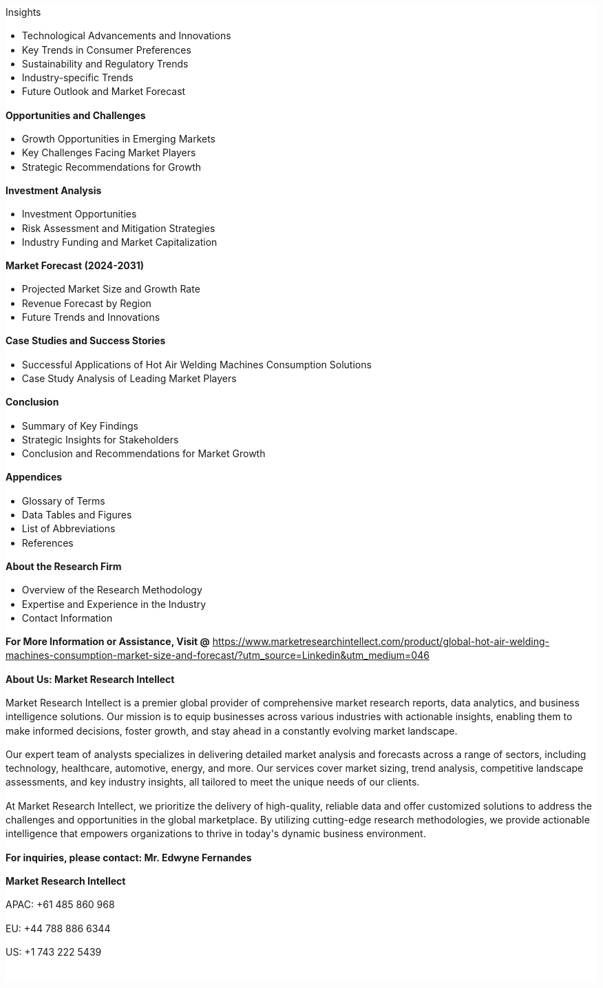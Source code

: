 Insights</strong></p><ul><li>Technological Advancements and Innovations</li><li>Key Trends in Consumer Preferences</li><li>Sustainability and Regulatory Trends</li><li>Industry-specific Trends</li><li>Future Outlook and Market Forecast</li></ul><p><strong>Opportunities and Challenges</strong></p><ul><li>Growth Opportunities in Emerging Markets</li><li>Key Challenges Facing Market Players</li><li>Strategic Recommendations for Growth</li></ul><p><strong>Investment Analysis</strong></p><ul><li>Investment Opportunities</li><li>Risk Assessment and Mitigation Strategies</li><li>Industry Funding and Market Capitalization</li></ul><p><strong>Market Forecast (2024-2031)</strong></p><ul><li>Projected Market Size and Growth Rate</li><li>Revenue Forecast by Region</li><li>Future Trends and Innovations</li></ul><p><strong>Case Studies and Success Stories</strong></p><ul><li>Successful Applications of Hot Air Welding Machines Consumption Solutions</li><li>Case Study Analysis of Leading Market Players</li></ul><p><strong>Conclusion</strong></p><ul><li>Summary of Key Findings</li><li>Strategic Insights for Stakeholders</li><li>Conclusion and Recommendations for Market Growth</li></ul><p><strong>Appendices</strong></p><ul><li>Glossary of Terms</li><li>Data Tables and Figures</li><li>List of Abbreviations</li><li>References</li></ul><p><strong>About the Research Firm</strong></p><ul><li>Overview of the Research Methodology</li><li>Expertise and Experience in the Industry</li><li>Contact Information</li></ul></div><div class="article-main__content" data-test-id="publishing-text-block"><p><span class="font-[700]"><strong>For More Information or Assistance, Visit @</strong>&nbsp;<a href="https://www.marketresearchintellect.com/product/global-hot-air-welding-machines-consumption-market-size-and-forecast/?utm_source=Linkedin&utm_medium=046">https://www.marketresearchintellect.com/product/global-hot-air-welding-machines-consumption-market-size-and-forecast/?utm_source=Linkedin&utm_medium=046</a></span></p><p><strong>About Us: Market Research Intellect</strong></p><p>Market Research Intellect is a premier global provider of comprehensive market research reports, data analytics, and business intelligence solutions. Our mission is to equip businesses across various industries with actionable insights, enabling them to make informed decisions, foster growth, and stay ahead in a constantly evolving market landscape.</p><p>Our expert team of analysts specializes in delivering detailed market analysis and forecasts across a range of sectors, including technology, healthcare, automotive, energy, and more. Our services cover market sizing, trend analysis, competitive landscape assessments, and key industry insights, all tailored to meet the unique needs of our clients.</p><p>At Market Research Intellect, we prioritize the delivery of high-quality, reliable data and offer customized solutions to address the challenges and opportunities in the global marketplace. By utilizing cutting-edge research methodologies, we provide actionable intelligence that empowers organizations to thrive in today's dynamic business environment.</p><p><strong>For inquiries, please contact: Mr. Edwyne Fernandes</strong></p><p><strong>Market Research Intellect</strong></p><p>APAC: +61 485 860 968</p><p>EU: +44 788 886 6344</p><p>US: +1 743 222 5439</p></div><div class="article-main__content" data-test-id="publishing-text-block">&nbsp;</div>
